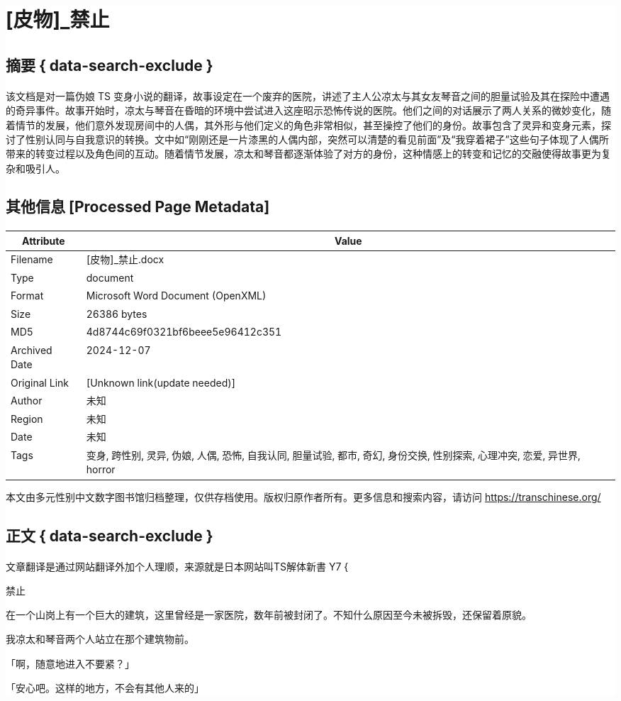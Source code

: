 # [皮物]_禁止



## 摘要  { data-search-exclude }


该文档是对一篇伪娘 TS 变身小说的翻译，故事设定在一个废弃的医院，讲述了主人公凉太与其女友琴音之间的胆量试验及其在探险中遭遇的奇异事件。故事开始时，凉太与琴音在昏暗的环境中尝试进入这座昭示恐怖传说的医院。他们之间的对话展示了两人关系的微妙变化，随着情节的发展，他们意外发现房间中的人偶，其外形与他们定义的角色非常相似，甚至操控了他们的身份。故事包含了灵异和变身元素，探讨了性别认同与自我意识的转换。文中如“刚刚还是一片漆黑的人偶内部，突然可以清楚的看见前面”及“我穿着裙子”这些句子体现了人偶所带来的转变过程以及角色间的互动。随着情节发展，凉太和琴音都逐渐体验了对方的身份，这种情感上的转变和记忆的交融使得故事更为复杂和吸引人。



## 其他信息 [Processed Page Metadata]

| Attribute       | Value                                  |
|-----------------|----------------------------------------|
| Filename        | [皮物]_禁止.docx                             |
| Type            | document                                 |
| Format          | Microsoft Word Document (OpenXML)                               |
| Size            | 26386 bytes                           |
| MD5             | 4d8744c69f0321bf6beee5e96412c351                                  |
| Archived Date   | 2024-12-07                             |
| Original Link   | [Unknown link(update needed)]                         |
| Author          | 未知                               |
| Region          | 未知                               |
| Date            | 未知                                 |
| Tags            | 变身, 跨性别, 灵异, 伪娘, 人偶, 恐怖, 自我认同, 胆量试验, 都市, 奇幻, 身份交换, 性别探索, 心理冲突, 恋爱, 异世界,  horror                                 |

本文由多元性别中文数字图书馆归档整理，仅供存档使用。版权归原作者所有。更多信息和搜索内容，请访问 <https://transchinese.org/>


## 正文 { data-search-exclude }


文章翻译是通过网站翻译外加个人理顺，来源就是日本网站叫TS解体新書 Y7 {

禁止

在一个山岗上有一个巨大的建筑，这里曾经是一家医院，数年前被封闭了。不知什么原因至今未被拆毁，还保留着原貌。

我凉太和琴音两个人站立在那个建筑物前。

「啊，随意地进入不要紧？」

「安心吧。这样的地方，不会有其他人来的」
